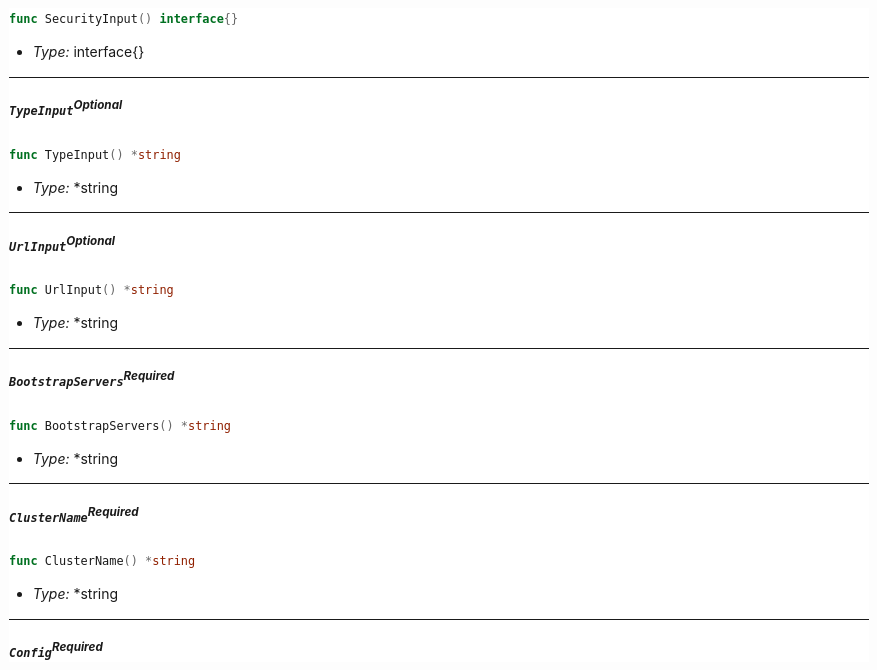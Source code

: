 ```go
func SecurityInput() interface{}
```

- *Type:* interface{}

---

##### `TypeInput`<sup>Optional</sup> <a name="TypeInput" id="@cdktf/provider-mongodbatlas.streamConnection.StreamConnection.property.typeInput"></a>

```go
func TypeInput() *string
```

- *Type:* *string

---

##### `UrlInput`<sup>Optional</sup> <a name="UrlInput" id="@cdktf/provider-mongodbatlas.streamConnection.StreamConnection.property.urlInput"></a>

```go
func UrlInput() *string
```

- *Type:* *string

---

##### `BootstrapServers`<sup>Required</sup> <a name="BootstrapServers" id="@cdktf/provider-mongodbatlas.streamConnection.StreamConnection.property.bootstrapServers"></a>

```go
func BootstrapServers() *string
```

- *Type:* *string

---

##### `ClusterName`<sup>Required</sup> <a name="ClusterName" id="@cdktf/provider-mongodbatlas.streamConnection.StreamConnection.property.clusterName"></a>

```go
func ClusterName() *string
```

- *Type:* *string

---

##### `Config`<sup>Required</sup> <a name="Config" id="@cdktf/provider-mongodbatlas.streamConnection.StreamConnection.property.config"></a>

